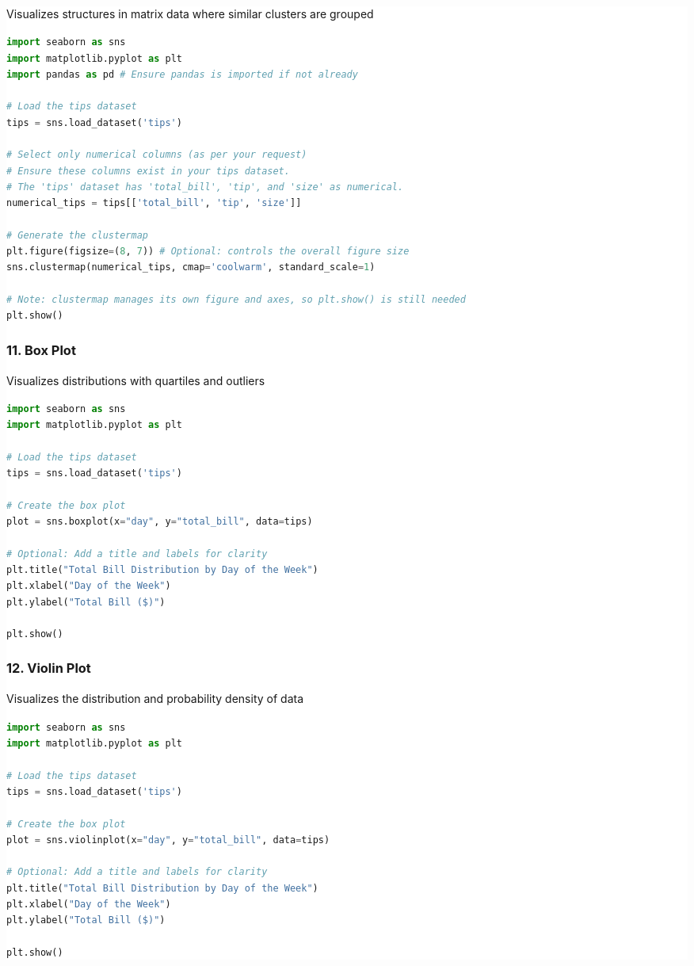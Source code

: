Visualizes structures in matrix data where similar clusters are grouped

```py
import seaborn as sns
import matplotlib.pyplot as plt
import pandas as pd # Ensure pandas is imported if not already

# Load the tips dataset
tips = sns.load_dataset('tips')

# Select only numerical columns (as per your request)
# Ensure these columns exist in your tips dataset.
# The 'tips' dataset has 'total_bill', 'tip', and 'size' as numerical.
numerical_tips = tips[['total_bill', 'tip', 'size']]

# Generate the clustermap
plt.figure(figsize=(8, 7)) # Optional: controls the overall figure size
sns.clustermap(numerical_tips, cmap='coolwarm', standard_scale=1)

# Note: clustermap manages its own figure and axes, so plt.show() is still needed
plt.show()
```
### 11. Box Plot

 Visualizes distributions with quartiles and outliers

```py
import seaborn as sns
import matplotlib.pyplot as plt

# Load the tips dataset
tips = sns.load_dataset('tips')

# Create the box plot
plot = sns.boxplot(x="day", y="total_bill", data=tips)

# Optional: Add a title and labels for clarity
plt.title("Total Bill Distribution by Day of the Week")
plt.xlabel("Day of the Week")
plt.ylabel("Total Bill ($)")

plt.show()
```

### 12. Violin Plot

Visualizes the distribution and probability density of data

```py
import seaborn as sns
import matplotlib.pyplot as plt

# Load the tips dataset
tips = sns.load_dataset('tips')

# Create the box plot
plot = sns.violinplot(x="day", y="total_bill", data=tips)

# Optional: Add a title and labels for clarity
plt.title("Total Bill Distribution by Day of the Week")
plt.xlabel("Day of the Week")
plt.ylabel("Total Bill ($)")

plt.show()
```